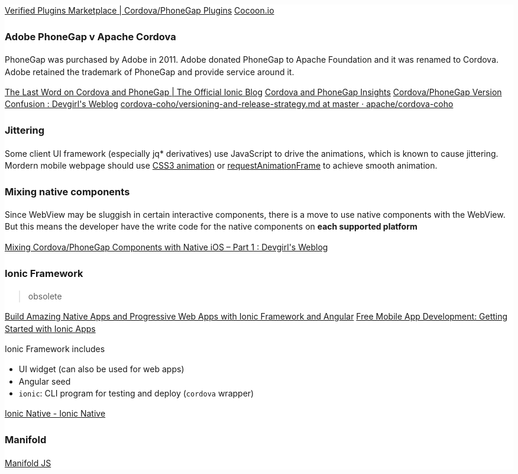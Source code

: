 [Verified Plugins Marketplace | Cordova/PhoneGap Plugins](http://plugins.telerik.com/cordova)
[Cocoon.io](https://cocoon.io/)

### Adobe PhoneGap v Apache Cordova

PhoneGap was purchased by Adobe in 2011. Adobe donated PhoneGap to Apache Foundation and it was renamed to Cordova.
Adobe retained the trademark of PhoneGap and provide service around it.

[The Last Word on Cordova and PhoneGap | The Official Ionic Blog](http://blog.ionic.io/what-is-cordova-phonegap/)
[Cordova and PhoneGap Insights](http://www.slideshare.net/monaca_mobi/cordova-and-phone-gap)
[Cordova/PhoneGap Version Confusion : Devgirl's Weblog](http://devgirl.org/2014/11/07/cordovaphonegap-version-confusion/)
[cordova-coho/versioning-and-release-strategy.md at master · apache/cordova-coho](https://github.com/apache/cordova-coho/blob/master/docs/versioning-and-release-strategy.md)

### Jittering

Some client UI framework (especially jq\* derivatives) use JavaScript to drive the animations, which is known to cause jittering.  
Mordern mobile webpage should use [CSS3 animation](http://caniuse.com/#feat=css-animation) or [requestAnimationFrame](http://caniuse.com/#feat=requestanimationframe) to achieve smooth animation.

### Mixing native components

Since WebView may be sluggish in certain interactive components, there is a move to use native components with the WebView.  
But this means the developer have the write code for the native components on **each supported platform**

[Mixing Cordova/PhoneGap Components with Native iOS – Part 1 : Devgirl's Weblog](http://devgirl.org/2014/07/22/mixing-cordova-phonegap-components-with-nativ/)

### Ionic Framework

> obsolete

[Build Amazing Native Apps and Progressive Web Apps with Ionic Framework and Angular](https://ionicframework.com/)
[Free Mobile App Development: Getting Started with Ionic Apps](https://ionicframework.com/getting-started)

Ionic Framework includes

- UI widget (can also be used for web apps)
- Angular seed
- `ionic`: CLI program for testing and deploy (`cordova` wrapper)

[Ionic Native - Ionic Native](https://ionicframework.com/docs/native/)

### Manifold

[Manifold JS](http://www.manifoldjs.com/)
